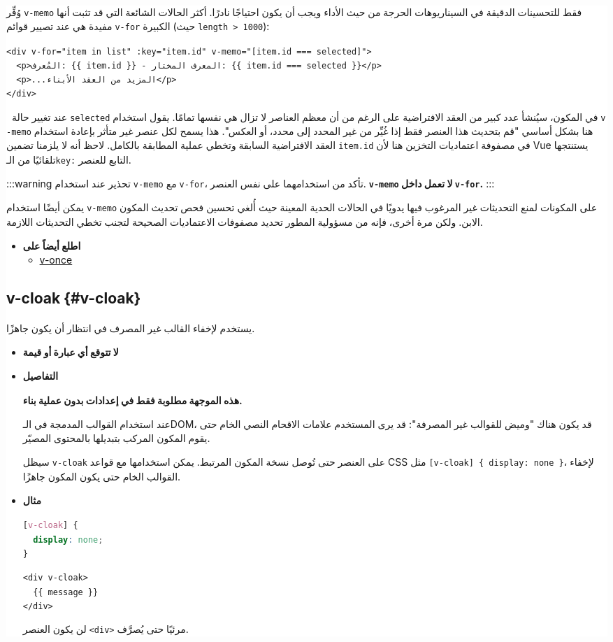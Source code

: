   وُفِّر `v-memo` فقط للتحسينات الدقيقة في السيناريوهات الحرجة من حيث الأداء ويجب أن يكون احتياجًا نادرًا. أكثر الحالات الشائعة التي قد تثبت أنها مفيدة هي عند تصيير قوائم `v-for` الكبيرة (حيث `length > 1000`):

  ```vue-html
  <div v-for="item in list" :key="item.id" v-memo="[item.id === selected]">
    <p>المُعرف: {{ item.id }} - المعرف المختار: {{ item.id === selected }}</p>
    <p>...المزيد من العقد الأبناء</p>
  </div>
  ```

  عند تغيير حالة `selected` في المكون، سيُنشأ عدد كبير من العقد الافتراضية على الرغم من أن معظم العناصر لا تزال هي نفسها تمامًا. يقول استخدام `v-memo` هنا بشكل أساسي "قم بتحديث هذا العنصر فقط إذا غُيِّر من غير المحدد إلى محدد، أو العكس". هذا يسمح لكل عنصر غير متأثر بإعادة استخدام العقد الافتراضية السابقة وتخطي عملية المطابقة بالكامل. لاحظ أنه لا يلزمنا تضمين `item.id` في مصفوفة اعتماديات التخزين هنا لأن Vue يستنتجها تلقائيًا من الـ`key:`  التابع للعنصر.

  :::warning تحذير
  عند استخدام `v-memo` مع `v-for`، تأكد من استخدامهما على نفس العنصر. **`v-memo` لا تعمل داخل `v-for`.**
  :::

  يمكن أيضًا استخدام `v-memo` على المكونات لمنع التحديثات غير المرغوب فيها يدويًا في الحالات الحدية المعينة حيث أُلغي تحسين فحص تحديث المكون الابن. ولكن مرة أخرى، فإنه من مسؤولية المطور تحديد مصفوفات الاعتماديات الصحيحة لتجنب تخطي التحديثات اللازمة.

- **اطلع أيضاً على**
  - [v-once](#v-once)

## v-cloak {#v-cloak}

يستخدم لإخفاء القالب غير المصرف في انتظار أن يكون جاهزًا.

- **لا تتوقع أي عبارة أو قيمة**

- **التفاصيل**

  **هذه الموجهة مطلوبة فقط في إعدادات بدون عملية بناء.**

  عند استخدام القوالب المدمجة في الـDOM، قد يكون هناك "وميض للقوالب غير المصرفة": قد يرى المستخدم علامات الاقحام النصي الخام حتى يقوم المكون المركب بتبديلها بالمحتوى المصيّر.

  سيظل `v-cloak` على العنصر حتى تُوصل نسخة المكون المرتبط. يمكن استخدامها مع قواعد CSS مثل `[v-cloak] { display: none }`، لإخفاء القوالب الخام حتى يكون المكون جاهزًا.

- **مثال**

  ```css
  [v-cloak] {
    display: none;
  }
  ```

  ```vue-html
  <div v-cloak>
    {{ message }}
  </div>
  ```

  لن يكون العنصر `<div>` مرئيًا حتى يُصرَّف.
